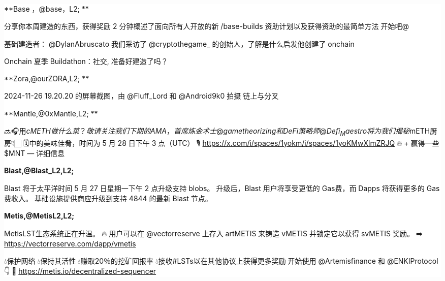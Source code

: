 
**Base ，@base，L2; **

分享你本周建造的东西，获得奖励
2 分钟概述了面向所有人开放的新 /base-builds 资助计划以及获得资助的最简单方法
开始吧@

基础建造者： 
@DylanAbruscato
我们采访了
@cryptothegame_
的创始人，了解是什么启发他创建了 onchain

Onchain 夏季 Buildathon：社交,
准备好建造了吗？

**Zora,@ourZORA,L2; **

2024-11-26 19.20.20 的屏幕截图，由
@Fluff_Lord
和
@Android9k0
拍摄
链上与分叉

**Mantle,@0xMantle,L2; **

🔜🎧用$cMETH做什么菜？
敬请关注我们下期的 AMA，首席炼金术士
@gametheorizing
和 DeFi 策略师
@Defi_Maestro
将为我们揭秘$mETH厨房👇🏻
🗓️中的美味佳肴，时间为 5 月 28 日下午 3 点（UTC）
🎙️ https://x.com/i/spaces/1yokm/i/spaces/1yoKMwXlmZRJQ
🔥 + 赢得一些$MNT — 详细信息

**Blast,@Blast_L2,L2;**

Blast 将于太平洋时间 5 月 27 日星期一下午 2 点升级支持 blobs。 
升级后，Blast 用户将享受更低的 Gas费，而 Dapps 将获得更多的 Gas费收入。
基础设施提供商应升级到支持 4844 的最新 Blast 节点。


**Metis,@MetisL2,L2;**

MetisLST生态系统正在升温。 🔥
用户可以在
@vectorreserve
上存入 artMETIS 来铸造 vMETIS 并锁定它以获得 svMETIS 奖励。
➡️ https://vectorreserve.com/dapp/vmetis

💧保护网络
💧保持其活性
💧赚取20％的挖矿回报率
💧接收#LSTs以在其他协议上获得更多奖励
开始使用
@Artemisfinance
和
@ENKIProtocol
 👇
🔗 https://metis.io/decentralized-sequencer
